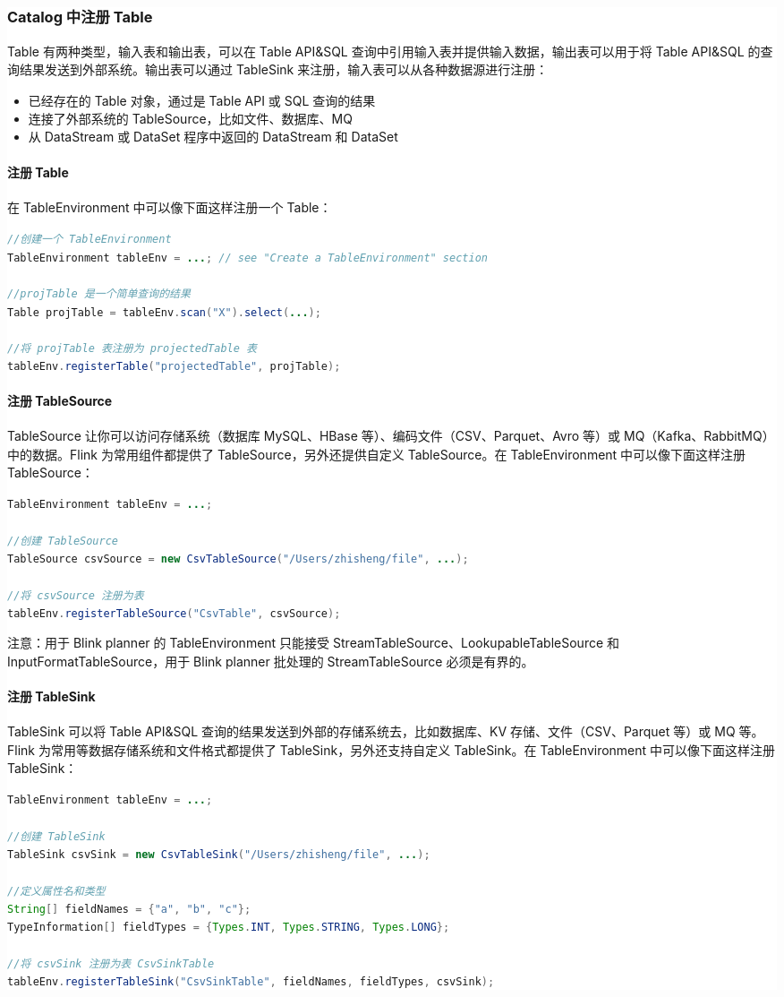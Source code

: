 ```java
```

### Catalog 中注册 Table

Table 有两种类型，输入表和输出表，可以在 Table API&SQL 查询中引用输入表并提供输入数据，输出表可以用于将 Table API&SQL 的查询结果发送到外部系统。输出表可以通过 TableSink 来注册，输入表可以从各种数据源进行注册：

- 已经存在的 Table 对象，通过是 Table API 或 SQL 查询的结果
- 连接了外部系统的 TableSource，比如文件、数据库、MQ
- 从 DataStream 或 DataSet 程序中返回的 DataStream 和 DataSet

#### 注册 Table

在 TableEnvironment 中可以像下面这样注册一个 Table：

```java
//创建一个 TableEnvironment
TableEnvironment tableEnv = ...; // see "Create a TableEnvironment" section

//projTable 是一个简单查询的结果
Table projTable = tableEnv.scan("X").select(...);

//将 projTable 表注册为 projectedTable 表
tableEnv.registerTable("projectedTable", projTable);
```

#### 注册 TableSource

TableSource 让你可以访问存储系统（数据库 MySQL、HBase 等）、编码文件（CSV、Parquet、Avro 等）或 MQ（Kafka、RabbitMQ） 中的数据。Flink 为常用组件都提供了 TableSource，另外还提供自定义 TableSource。在 TableEnvironment 中可以像下面这样注册 TableSource：

```java
TableEnvironment tableEnv = ...;

//创建 TableSource
TableSource csvSource = new CsvTableSource("/Users/zhisheng/file", ...);

//将 csvSource 注册为表
tableEnv.registerTableSource("CsvTable", csvSource);
```

注意：用于 Blink planner 的 TableEnvironment 只能接受 StreamTableSource、LookupableTableSource 和 InputFormatTableSource，用于 Blink planner 批处理的 StreamTableSource 必须是有界的。

#### 注册 TableSink

TableSink 可以将 Table API&SQL 查询的结果发送到外部的存储系统去，比如数据库、KV 存储、文件（CSV、Parquet 等）或 MQ 等。Flink 为常用等数据存储系统和文件格式都提供了 TableSink，另外还支持自定义 TableSink。在 TableEnvironment 中可以像下面这样注册 TableSink：

```java
TableEnvironment tableEnv = ...;

//创建 TableSink
TableSink csvSink = new CsvTableSink("/Users/zhisheng/file", ...);

//定义属性名和类型
String[] fieldNames = {"a", "b", "c"};
TypeInformation[] fieldTypes = {Types.INT, Types.STRING, Types.LONG};

//将 csvSink 注册为表 CsvSinkTable
tableEnv.registerTableSink("CsvSinkTable", fieldNames, fieldTypes, csvSink);
```
